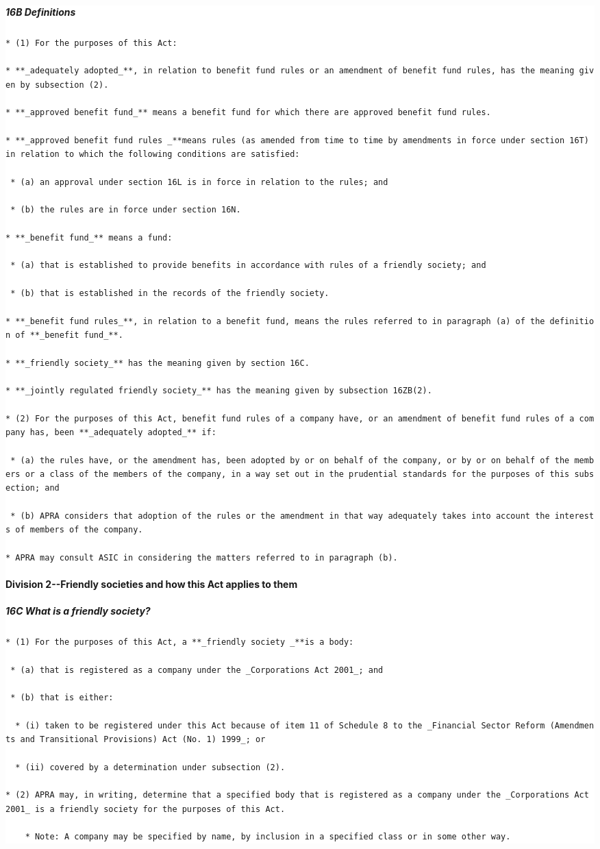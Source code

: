 ##### 16B  Definitions

    * (1) For the purposes of this Act:

    * **_adequately adopted_**, in relation to benefit fund rules or an amendment of benefit fund rules, has the meaning given by subsection (2).

    * **_approved benefit fund_** means a benefit fund for which there are approved benefit fund rules.

    * **_approved benefit fund rules _**means rules (as amended from time to time by amendments in force under section 16T) in relation to which the following conditions are satisfied:

     * (a) an approval under section 16L is in force in relation to the rules; and

     * (b) the rules are in force under section 16N.

    * **_benefit fund_** means a fund:

     * (a) that is established to provide benefits in accordance with rules of a friendly society; and

     * (b) that is established in the records of the friendly society.

    * **_benefit fund rules_**, in relation to a benefit fund, means the rules referred to in paragraph (a) of the definition of **_benefit fund_**.

    * **_friendly society_** has the meaning given by section 16C.

    * **_jointly regulated friendly society_** has the meaning given by subsection 16ZB(2).

    * (2) For the purposes of this Act, benefit fund rules of a company have, or an amendment of benefit fund rules of a company has, been **_adequately adopted_** if:

     * (a) the rules have, or the amendment has, been adopted by or on behalf of the company, or by or on behalf of the members or a class of the members of the company, in a way set out in the prudential standards for the purposes of this subsection; and

     * (b) APRA considers that adoption of the rules or the amendment in that way adequately takes into account the interests of members of the company.

    * APRA may consult ASIC in considering the matters referred to in paragraph (b).

#### Division 2--Friendly societies and how this Act applies to them

##### 16C  What is a friendly society?

    * (1) For the purposes of this Act, a **_friendly society _**is a body:

     * (a) that is registered as a company under the _Corporations Act 2001_; and

     * (b) that is either:

      * (i) taken to be registered under this Act because of item 11 of Schedule 8 to the _Financial Sector Reform (Amendments and Transitional Provisions) Act (No. 1) 1999_; or

      * (ii) covered by a determination under subsection (2).

    * (2) APRA may, in writing, determine that a specified body that is registered as a company under the _Corporations Act 2001_ is a friendly society for the purposes of this Act.

        * Note: A company may be specified by name, by inclusion in a specified class or in some other way.
